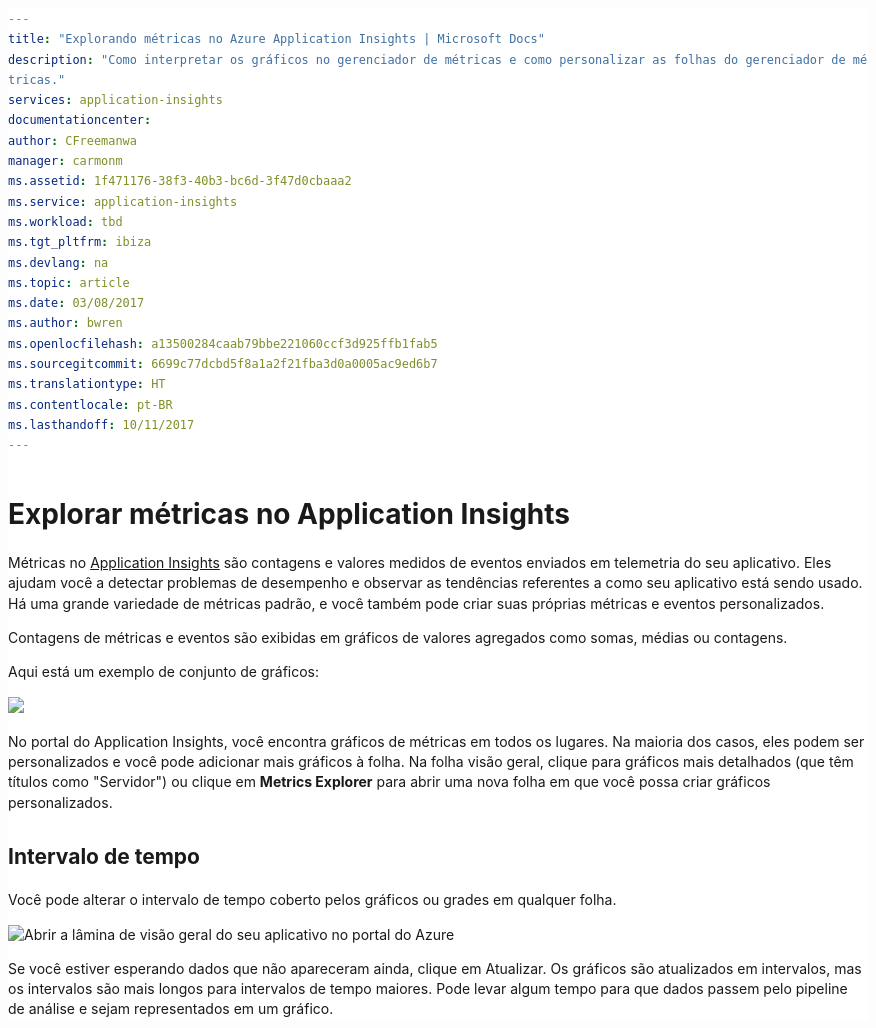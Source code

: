 ```yaml
---
title: "Explorando métricas no Azure Application Insights | Microsoft Docs"
description: "Como interpretar os gráficos no gerenciador de métricas e como personalizar as folhas do gerenciador de métricas."
services: application-insights
documentationcenter: 
author: CFreemanwa
manager: carmonm
ms.assetid: 1f471176-38f3-40b3-bc6d-3f47d0cbaaa2
ms.service: application-insights
ms.workload: tbd
ms.tgt_pltfrm: ibiza
ms.devlang: na
ms.topic: article
ms.date: 03/08/2017
ms.author: bwren
ms.openlocfilehash: a13500284caab79bbe221060ccf3d925ffb1fab5
ms.sourcegitcommit: 6699c77dcbd5f8a1a2f21fba3d0a0005ac9ed6b7
ms.translationtype: HT
ms.contentlocale: pt-BR
ms.lasthandoff: 10/11/2017
---
```

# <a name="exploring-metrics-in-application-insights"></a>Explorar métricas no Application Insights
Métricas no [Application Insights][start] são contagens e valores medidos de eventos enviados em telemetria do seu aplicativo. Eles ajudam você a detectar problemas de desempenho e observar as tendências referentes a como seu aplicativo está sendo usado. Há uma grande variedade de métricas padrão, e você também pode criar suas próprias métricas e eventos personalizados.

Contagens de métricas e eventos são exibidas em gráficos de valores agregados como somas, médias ou contagens.

Aqui está um exemplo de conjunto de gráficos:

![](./media/app-insights-metrics-explorer/01-overview.png)

No portal do Application Insights, você encontra gráficos de métricas em todos os lugares. Na maioria dos casos, eles podem ser personalizados e você pode adicionar mais gráficos à folha. Na folha visão geral, clique para gráficos mais detalhados (que têm títulos como "Servidor") ou clique em **Metrics Explorer** para abrir uma nova folha em que você possa criar gráficos personalizados.

## <a name="time-range"></a>Intervalo de tempo
Você pode alterar o intervalo de tempo coberto pelos gráficos ou grades em qualquer folha.

![Abrir a lâmina de visão geral do seu aplicativo no portal do Azure](./media/app-insights-metrics-explorer/03-range.png)

Se você estiver esperando dados que não apareceram ainda, clique em Atualizar. Os gráficos são atualizados em intervalos, mas os intervalos são mais longos para intervalos de tempo maiores. Pode levar algum tempo para que dados passem pelo pipeline de análise e sejam representados em um gráfico.


[alerts]: app-insights-alerts.md
[start]: app-insights-overview.md
[track]: app-insights-api-custom-events-metrics.md
